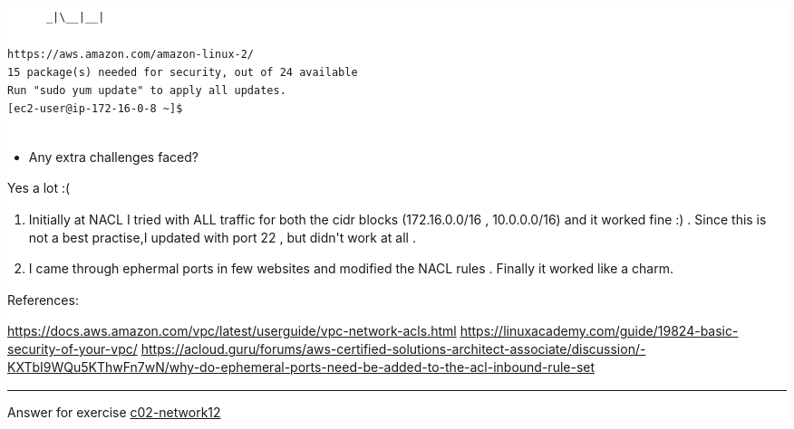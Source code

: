 ```
      _|\__|__|

https://aws.amazon.com/amazon-linux-2/
15 package(s) needed for security, out of 24 available
Run "sudo yum update" to apply all updates.
[ec2-user@ip-172-16-0-8 ~]$


```

- Any extra challenges faced?

Yes a lot :( 
    
1. Initially at NACL I tried with ALL traffic for both the cidr blocks (172.16.0.0/16 , 10.0.0.0/16) and it worked fine :) . Since this is not a best practise,I updated with port 22 , but didn't work at all . 

2. I came through ephermal ports in few websites and modified the NACL rules . Finally it worked like a charm. 

References: 

https://docs.aws.amazon.com/vpc/latest/userguide/vpc-network-acls.html
https://linuxacademy.com/guide/19824-basic-security-of-your-vpc/
https://acloud.guru/forums/aws-certified-solutions-architect-associate/discussion/-KXTbI9WQu5KThwFn7wN/why-do-ephemeral-ports-need-be-added-to-the-acl-inbound-rule-set


***
Answer for exercise [c02-network12](https://github.com/devopsacademyau/academy/blob/893381c6f0b69434d9e8597d3d4b1c17f9bc1371/classes/02class/exercises/c02-network12/README.md)